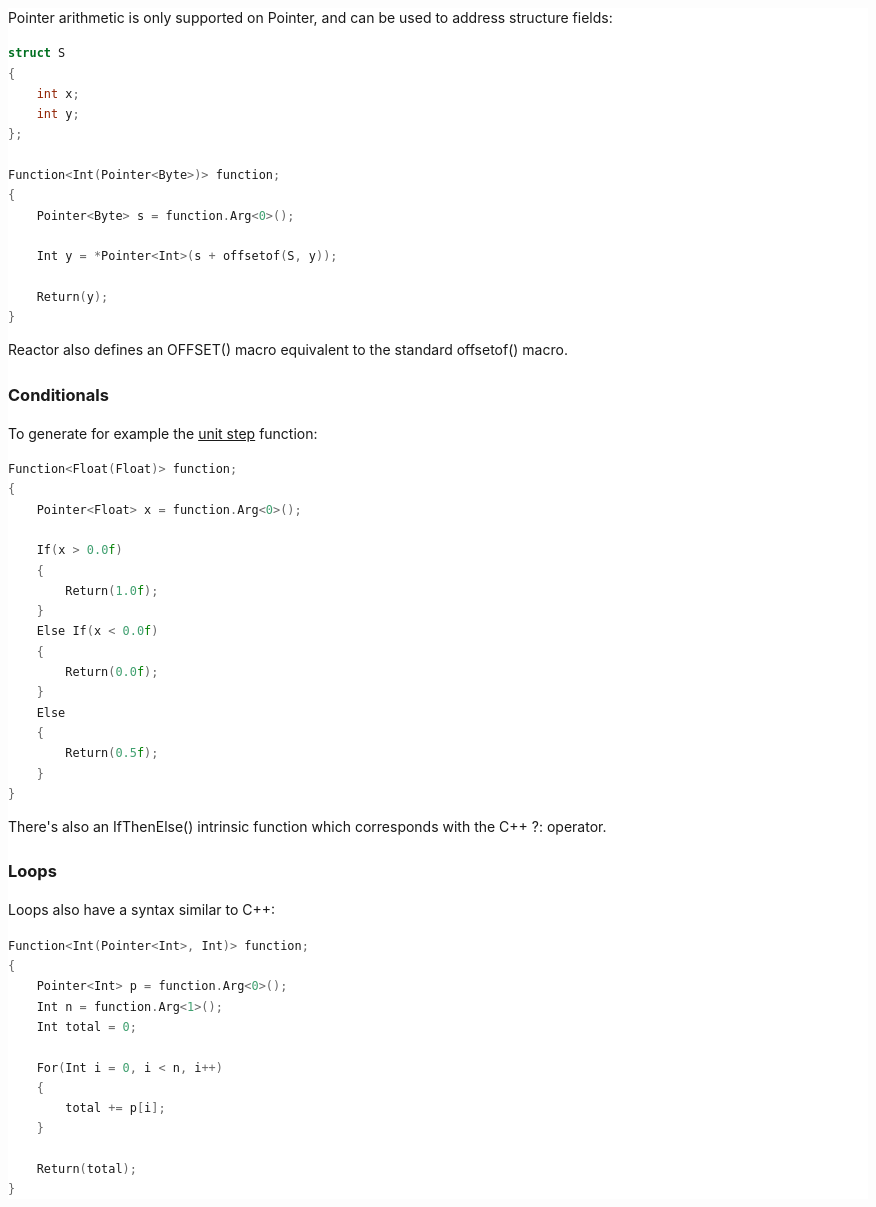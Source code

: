 Pointer arithmetic is only supported on Pointer<Byte>, and can be used to address structure fields:

```C++
struct S
{
    int x;
    int y;    
};

Function<Int(Pointer<Byte>)> function;
{
    Pointer<Byte> s = function.Arg<0>();

    Int y = *Pointer<Int>(s + offsetof(S, y));

    Return(y);
}
```

Reactor also defines an OFFSET() macro equivalent to the standard offsetof() macro.

### Conditionals

To generate for example the [unit step](https://en.wikipedia.org/wiki/Heaviside_step_function) function:

```C++
Function<Float(Float)> function;
{
    Pointer<Float> x = function.Arg<0>();
   
    If(x > 0.0f)
    {
        Return(1.0f);
    }
    Else If(x < 0.0f)
    {
        Return(0.0f);
    }
    Else
    {
        Return(0.5f);
    }
}
```

There's also an IfThenElse() intrinsic function which corresponds with the C++ ?: operator.

### Loops

Loops also have a syntax similar to C++:

```C++
Function<Int(Pointer<Int>, Int)> function;
{
    Pointer<Int> p = function.Arg<0>();
    Int n = function.Arg<1>();
    Int total = 0;

    For(Int i = 0, i < n, i++)
    {
        total += p[i];
    }

    Return(total);
}
```
